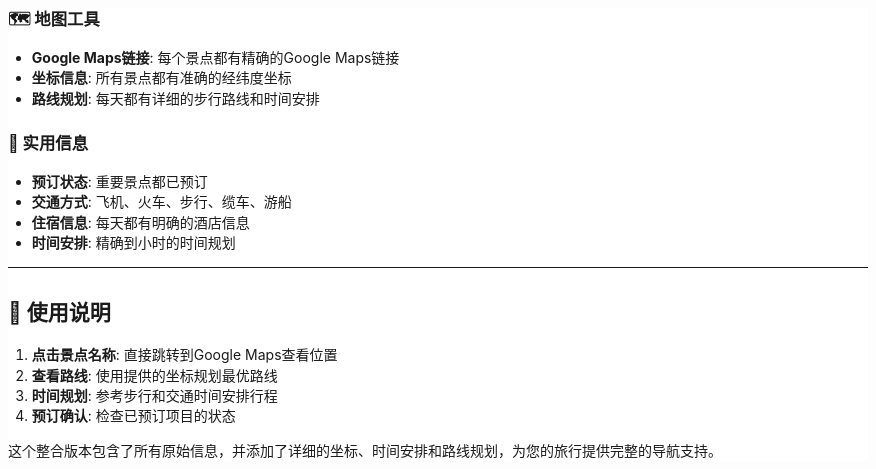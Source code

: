 ### 🗺️ 地图工具
- **Google Maps链接**: 每个景点都有精确的Google Maps链接
- **坐标信息**: 所有景点都有准确的经纬度坐标
- **路线规划**: 每天都有详细的步行路线和时间安排

### 📱 实用信息
- **预订状态**: 重要景点都已预订
- **交通方式**: 飞机、火车、步行、缆车、游船
- **住宿信息**: 每天都有明确的酒店信息
- **时间安排**: 精确到小时的时间规划

---

## 🚀 使用说明

1. **点击景点名称**: 直接跳转到Google Maps查看位置
2. **查看路线**: 使用提供的坐标规划最优路线
3. **时间规划**: 参考步行和交通时间安排行程
4. **预订确认**: 检查已预订项目的状态

这个整合版本包含了所有原始信息，并添加了详细的坐标、时间安排和路线规划，为您的旅行提供完整的导航支持。

